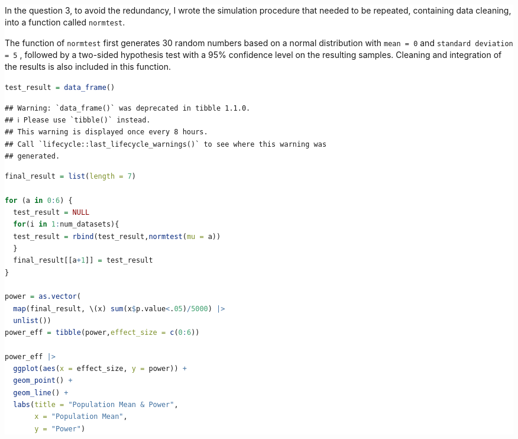 In the question 3, to avoid the redundancy, I wrote the simulation
procedure that needed to be repeated, containing data cleaning, into a
function called `normtest`.

The function of `normtest` first generates 30 random numbers based on a
normal distribution with `mean = 0` and `standard deviation = 5` ,
followed by a two-sided hypothesis test with a 95% confidence level on
the resulting samples. Cleaning and integration of the results is also
included in this function.

``` r
test_result = data_frame()
```

    ## Warning: `data_frame()` was deprecated in tibble 1.1.0.
    ## ℹ Please use `tibble()` instead.
    ## This warning is displayed once every 8 hours.
    ## Call `lifecycle::last_lifecycle_warnings()` to see where this warning was
    ## generated.

``` r
final_result = list(length = 7)

for (a in 0:6) {
  test_result = NULL
  for(i in 1:num_datasets){
  test_result = rbind(test_result,normtest(mu = a))
  }
  final_result[[a+1]] = test_result
}

power = as.vector(
  map(final_result, \(x) sum(x$p.value<.05)/5000) |> 
  unlist())
power_eff = tibble(power,effect_size = c(0:6))

power_eff |>
  ggplot(aes(x = effect_size, y = power)) +
  geom_point() +
  geom_line() +
  labs(title = "Population Mean & Power",
       x = "Population Mean",
       y = "Power")
```
